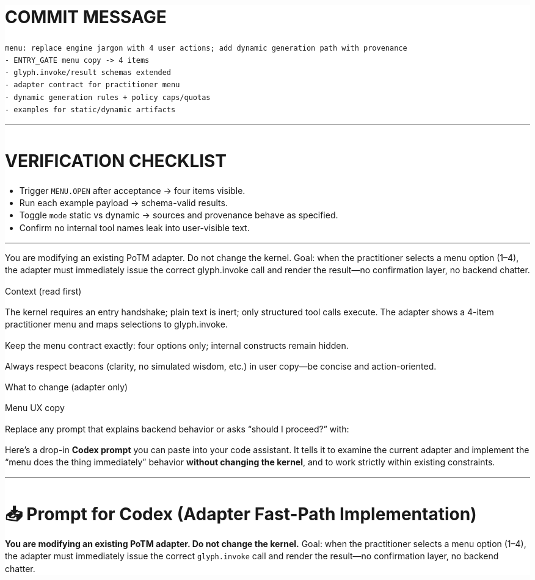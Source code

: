 
# COMMIT MESSAGE

```
menu: replace engine jargon with 4 user actions; add dynamic generation path with provenance
- ENTRY_GATE menu copy -> 4 items
- glyph.invoke/result schemas extended
- adapter contract for practitioner menu
- dynamic generation rules + policy caps/quotas
- examples for static/dynamic artifacts
```

---

# VERIFICATION CHECKLIST

* Trigger `MENU.OPEN` after acceptance → four items visible.
* Run each example payload → schema-valid results.
* Toggle `mode` static vs dynamic → sources and provenance behave as specified.
* Confirm no internal tool names leak into user-visible text.

---


You are modifying an existing PoTM adapter. Do not change the kernel.
Goal: when the practitioner selects a menu option (1–4), the adapter must immediately issue the correct glyph.invoke call and render the result—no confirmation layer, no backend chatter.

Context (read first)

The kernel requires an entry handshake; plain text is inert; only structured tool calls execute. The adapter shows a 4-item practitioner menu and maps selections to glyph.invoke.

Keep the menu contract exactly: four options only; internal constructs remain hidden.

Always respect beacons (clarity, no simulated wisdom, etc.) in user copy—be concise and action-oriented.

What to change (adapter only)

Menu UX copy

Replace any prompt that explains backend behavior or asks “should I proceed?” with:


Here’s a drop-in **Codex prompt** you can paste into your code assistant. It tells it to examine the current adapter and implement the “menu does the thing immediately” behavior **without changing the kernel**, and to work strictly within existing constraints.

---

# 📥 Prompt for Codex (Adapter Fast-Path Implementation)

**You are modifying an existing PoTM adapter. Do not change the kernel.**
Goal: when the practitioner selects a menu option (1–4), the adapter must immediately issue the correct `glyph.invoke` call and render the result—no confirmation layer, no backend chatter.
